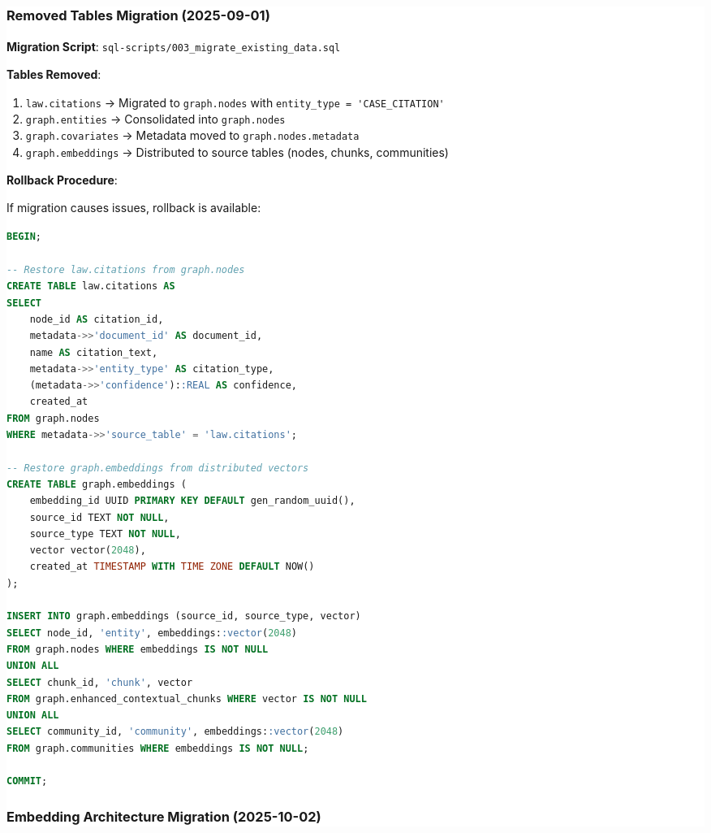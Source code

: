 ### Removed Tables Migration (2025-09-01)

**Migration Script**: `sql-scripts/003_migrate_existing_data.sql`

**Tables Removed**:
1. `law.citations` → Migrated to `graph.nodes` with `entity_type = 'CASE_CITATION'`
2. `graph.entities` → Consolidated into `graph.nodes`
3. `graph.covariates` → Metadata moved to `graph.nodes.metadata`
4. `graph.embeddings` → Distributed to source tables (nodes, chunks, communities)

**Rollback Procedure**:

If migration causes issues, rollback is available:

```sql
BEGIN;

-- Restore law.citations from graph.nodes
CREATE TABLE law.citations AS
SELECT
    node_id AS citation_id,
    metadata->>'document_id' AS document_id,
    name AS citation_text,
    metadata->>'entity_type' AS citation_type,
    (metadata->>'confidence')::REAL AS confidence,
    created_at
FROM graph.nodes
WHERE metadata->>'source_table' = 'law.citations';

-- Restore graph.embeddings from distributed vectors
CREATE TABLE graph.embeddings (
    embedding_id UUID PRIMARY KEY DEFAULT gen_random_uuid(),
    source_id TEXT NOT NULL,
    source_type TEXT NOT NULL,
    vector vector(2048),
    created_at TIMESTAMP WITH TIME ZONE DEFAULT NOW()
);

INSERT INTO graph.embeddings (source_id, source_type, vector)
SELECT node_id, 'entity', embeddings::vector(2048)
FROM graph.nodes WHERE embeddings IS NOT NULL
UNION ALL
SELECT chunk_id, 'chunk', vector
FROM graph.enhanced_contextual_chunks WHERE vector IS NOT NULL
UNION ALL
SELECT community_id, 'community', embeddings::vector(2048)
FROM graph.communities WHERE embeddings IS NOT NULL;

COMMIT;
```

### Embedding Architecture Migration (2025-10-02)
